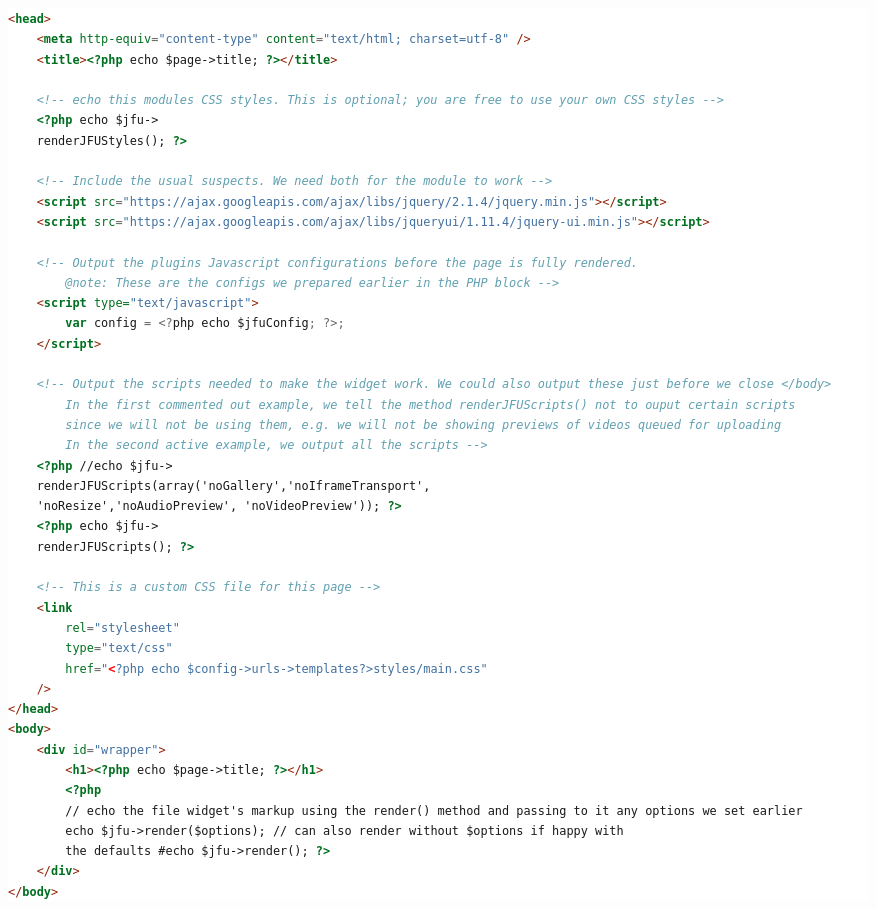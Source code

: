 ```html
<head>
	<meta http-equiv="content-type" content="text/html; charset=utf-8" />
	<title><?php echo $page->title; ?></title>

	<!-- echo this modules CSS styles. This is optional; you are free to use your own CSS styles -->
	<?php echo $jfu->
	renderJFUStyles(); ?>

	<!-- Include the usual suspects. We need both for the module to work -->
	<script src="https://ajax.googleapis.com/ajax/libs/jquery/2.1.4/jquery.min.js"></script>
	<script src="https://ajax.googleapis.com/ajax/libs/jqueryui/1.11.4/jquery-ui.min.js"></script>

	<!-- Output the plugins Javascript configurations before the page is fully rendered.
		@note: These are the configs we prepared earlier in the PHP block -->
	<script type="text/javascript">
		var config = <?php echo $jfuConfig; ?>;
	</script>

	<!-- Output the scripts needed to make the widget work. We could also output these just before we close </body>
		In the first commented out example, we tell the method renderJFUScripts() not to ouput certain scripts
		since we will not be using them, e.g. we will not be showing previews of videos queued for uploading
		In the second active example, we output all the scripts -->
	<?php //echo $jfu->
	renderJFUScripts(array('noGallery','noIframeTransport',
	'noResize','noAudioPreview', 'noVideoPreview')); ?>
	<?php echo $jfu->
	renderJFUScripts(); ?>

	<!-- This is a custom CSS file for this page -->
	<link
		rel="stylesheet"
		type="text/css"
		href="<?php echo $config->urls->templates?>styles/main.css"
	/>
</head>
<body>
	<div id="wrapper">
		<h1><?php echo $page->title; ?></h1>
		<?php
		// echo the file widget's markup using the render() method and passing to it any options we set earlier
		echo $jfu->render($options); // can also render without $options if happy with
		the defaults #echo $jfu->render(); ?>
	</div>
</body>
```

